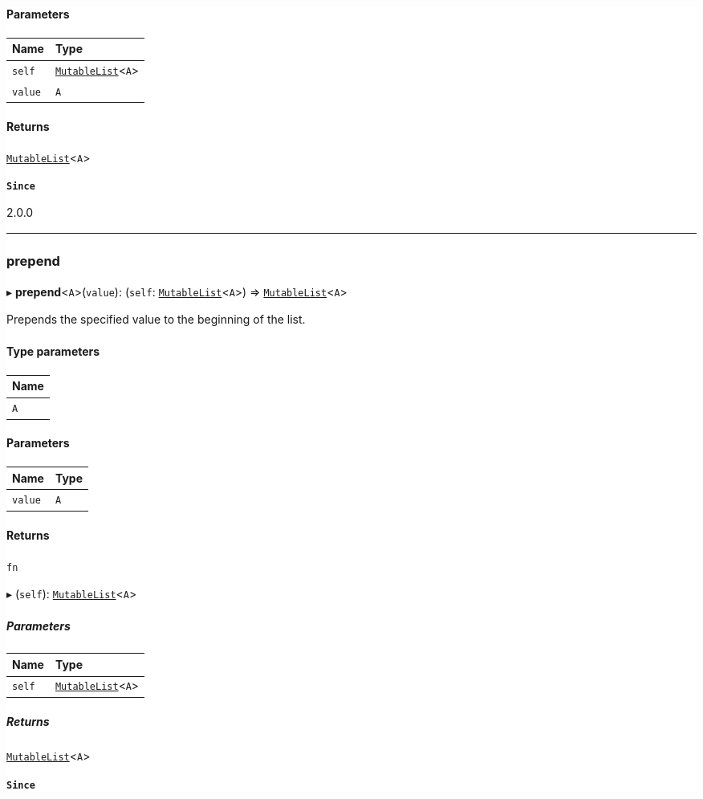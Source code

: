 #### Parameters

| Name    | Type                                                         |
| :------ | :----------------------------------------------------------- |
| `self`  | [`MutableList`](../interfaces/MutList.MutableList.md)\<`A`\> |
| `value` | `A`                                                          |

#### Returns

[`MutableList`](../interfaces/MutList.MutableList.md)\<`A`\>

**`Since`**

2.0.0

---

### prepend

▸ **prepend**\<`A`\>(`value`): (`self`: [`MutableList`](../interfaces/MutList.MutableList.md)\<`A`\>) => [`MutableList`](../interfaces/MutList.MutableList.md)\<`A`\>

Prepends the specified value to the beginning of the list.

#### Type parameters

| Name |
| :--- |
| `A`  |

#### Parameters

| Name    | Type |
| :------ | :--- |
| `value` | `A`  |

#### Returns

`fn`

▸ (`self`): [`MutableList`](../interfaces/MutList.MutableList.md)\<`A`\>

##### Parameters

| Name   | Type                                                         |
| :----- | :----------------------------------------------------------- |
| `self` | [`MutableList`](../interfaces/MutList.MutableList.md)\<`A`\> |

##### Returns

[`MutableList`](../interfaces/MutList.MutableList.md)\<`A`\>

**`Since`**
